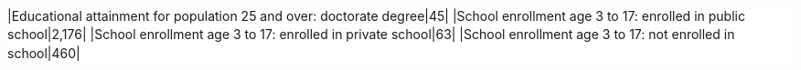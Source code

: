 |Educational attainment for population 25 and over: doctorate degree|45|
|School enrollment age 3 to 17: enrolled in public school|2,176|
|School enrollment age 3 to 17: enrolled in private school|63|
|School enrollment age 3 to 17: not enrolled in school|460|
